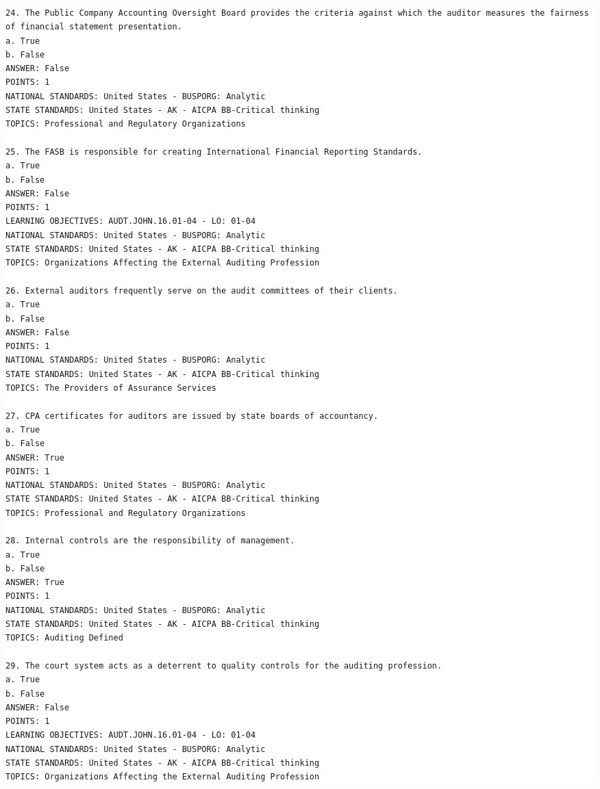     24. The Public Company Accounting Oversight Board provides the criteria against which the auditor measures the fairness of financial statement presentation.
    a. True
    b. False
    ANSWER: False
    POINTS: 1
    NATIONAL STANDARDS: United States - BUSPORG: Analytic
    STATE STANDARDS: United States - AK - AICPA BB-Critical thinking
    TOPICS: Professional and Regulatory Organizations

    25. The FASB is responsible for creating International Financial Reporting Standards.
    a. True
    b. False
    ANSWER: False
    POINTS: 1
    LEARNING OBJECTIVES: AUDT.JOHN.16.01-04 - LO: 01-04
    NATIONAL STANDARDS: United States - BUSPORG: Analytic
    STATE STANDARDS: United States - AK - AICPA BB-Critical thinking
    TOPICS: Organizations Affecting the External Auditing Profession

    26. External auditors frequently serve on the audit committees of their clients.
    a. True
    b. False
    ANSWER: False
    POINTS: 1
    NATIONAL STANDARDS: United States - BUSPORG: Analytic
    STATE STANDARDS: United States - AK - AICPA BB-Critical thinking
    TOPICS: The Providers of Assurance Services

    27. CPA certificates for auditors are issued by state boards of accountancy.
    a. True
    b. False
    ANSWER: True
    POINTS: 1
    NATIONAL STANDARDS: United States - BUSPORG: Analytic
    STATE STANDARDS: United States - AK - AICPA BB-Critical thinking
    TOPICS: Professional and Regulatory Organizations

    28. Internal controls are the responsibility of management.
    a. True
    b. False
    ANSWER: True
    POINTS: 1
    NATIONAL STANDARDS: United States - BUSPORG: Analytic
    STATE STANDARDS: United States - AK - AICPA BB-Critical thinking
    TOPICS: Auditing Defined

    29. The court system acts as a deterrent to quality controls for the auditing profession.
    a. True
    b. False
    ANSWER: False
    POINTS: 1
    LEARNING OBJECTIVES: AUDT.JOHN.16.01-04 - LO: 01-04
    NATIONAL STANDARDS: United States - BUSPORG: Analytic
    STATE STANDARDS: United States - AK - AICPA BB-Critical thinking
    TOPICS: Organizations Affecting the External Auditing Profession
